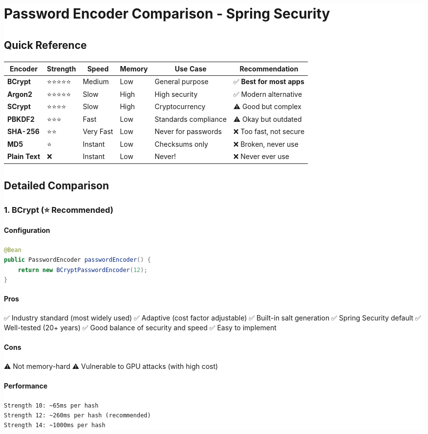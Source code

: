 # Password Encoder Comparison - Spring Security

## Quick Reference

| Encoder | Strength | Speed | Memory | Use Case | Recommendation |
|---------|----------|-------|--------|----------|----------------|
| **BCrypt** | ⭐⭐⭐⭐⭐ | Medium | Low | General purpose | ✅ **Best for most apps** |
| **Argon2** | ⭐⭐⭐⭐⭐ | Slow | High | High security | ✅ Modern alternative |
| **SCrypt** | ⭐⭐⭐⭐ | Slow | High | Cryptocurrency | ⚠️ Good but complex |
| **PBKDF2** | ⭐⭐⭐ | Fast | Low | Standards compliance | ⚠️ Okay but outdated |
| **SHA-256** | ⭐⭐ | Very Fast | Low | Never for passwords | ❌ Too fast, not secure |
| **MD5** | ⭐ | Instant | Low | Checksums only | ❌ Broken, never use |
| **Plain Text** | ❌ | Instant | Low | Never! | ❌ Never ever use |

## Detailed Comparison

### 1. BCrypt (⭐ Recommended)

#### Configuration
```java
@Bean
public PasswordEncoder passwordEncoder() {
    return new BCryptPasswordEncoder(12);
}
```

#### Pros
✅ Industry standard (most widely used)
✅ Adaptive (cost factor adjustable)
✅ Built-in salt generation
✅ Spring Security default
✅ Well-tested (20+ years)
✅ Good balance of security and speed
✅ Easy to implement

#### Cons
⚠️ Not memory-hard
⚠️ Vulnerable to GPU attacks (with high cost)

#### Performance
```
Strength 10: ~65ms per hash
Strength 12: ~260ms per hash (recommended)
Strength 14: ~1000ms per hash
```
